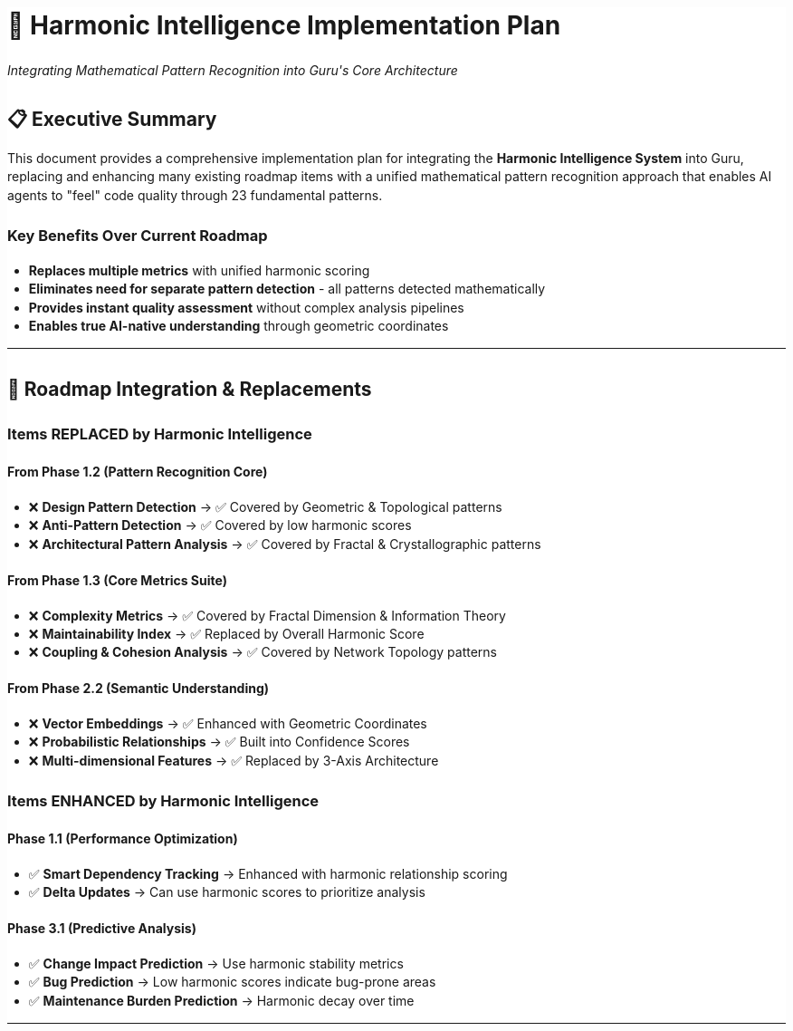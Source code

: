 # 🎵 Harmonic Intelligence Implementation Plan
*Integrating Mathematical Pattern Recognition into Guru's Core Architecture*

## 📋 Executive Summary

This document provides a comprehensive implementation plan for integrating the **Harmonic Intelligence System** into Guru, replacing and enhancing many existing roadmap items with a unified mathematical pattern recognition approach that enables AI agents to "feel" code quality through 23 fundamental patterns.

### Key Benefits Over Current Roadmap
- **Replaces multiple metrics** with unified harmonic scoring
- **Eliminates need for separate pattern detection** - all patterns detected mathematically
- **Provides instant quality assessment** without complex analysis pipelines
- **Enables true AI-native understanding** through geometric coordinates

---

## 🔄 Roadmap Integration & Replacements

### Items REPLACED by Harmonic Intelligence

#### From Phase 1.2 (Pattern Recognition Core)
- ❌ **Design Pattern Detection** → ✅ Covered by Geometric & Topological patterns
- ❌ **Anti-Pattern Detection** → ✅ Covered by low harmonic scores
- ❌ **Architectural Pattern Analysis** → ✅ Covered by Fractal & Crystallographic patterns

#### From Phase 1.3 (Core Metrics Suite)
- ❌ **Complexity Metrics** → ✅ Covered by Fractal Dimension & Information Theory
- ❌ **Maintainability Index** → ✅ Replaced by Overall Harmonic Score
- ❌ **Coupling & Cohesion Analysis** → ✅ Covered by Network Topology patterns

#### From Phase 2.2 (Semantic Understanding)
- ❌ **Vector Embeddings** → ✅ Enhanced with Geometric Coordinates
- ❌ **Probabilistic Relationships** → ✅ Built into Confidence Scores
- ❌ **Multi-dimensional Features** → ✅ Replaced by 3-Axis Architecture

### Items ENHANCED by Harmonic Intelligence

#### Phase 1.1 (Performance Optimization)
- ✅ **Smart Dependency Tracking** → Enhanced with harmonic relationship scoring
- ✅ **Delta Updates** → Can use harmonic scores to prioritize analysis

#### Phase 3.1 (Predictive Analysis)
- ✅ **Change Impact Prediction** → Use harmonic stability metrics
- ✅ **Bug Prediction** → Low harmonic scores indicate bug-prone areas
- ✅ **Maintenance Burden Prediction** → Harmonic decay over time

---

